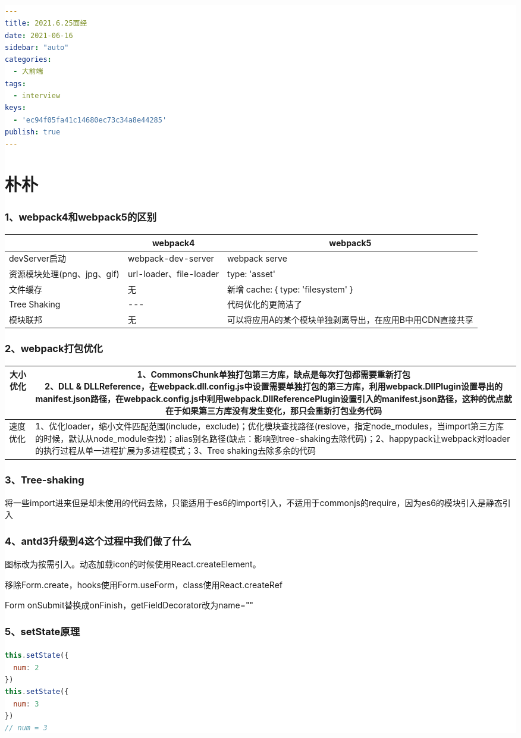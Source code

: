 ```yaml
---
title: 2021.6.25面经
date: 2021-06-16
sidebar: "auto"
categories:
  - 大前端
tags:
  - interview
keys:
  - 'ec94f05fa41c14680ec73c34a8e44285'
publish: true
---
```


# 朴朴

### 1、webpack4和webpack5的区别

|                             | webpack4                | webpack5                                                  |
| --------------------------- | ----------------------- | --------------------------------------------------------- |
| devServer启动               | webpack-dev-server      | webpack serve                                             |
| 资源模块处理(png、jpg、gif) | url-loader、file-loader | type: 'asset'                                             |
| 文件缓存                    | 无                      | 新增 cache: { type: 'filesystem' }                        |
| Tree Shaking                | ---                     | 代码优化的更简洁了                                        |
| 模块联邦                    | 无                      | 可以将应用A的某个模块单独剥离导出，在应用B中用CDN直接共享 |

### 2、webpack打包优化

| 大小优化 | 1、CommonsChunk单独打包第三方库，缺点是每次打包都需要重新打包<br />2、DLL & DLLReference，在webpack.dll.config.js中设置需要单独打包的第三方库，利用webpack.DllPlugin设置导出的manifest.json路径，在webpack.config.js中利用webpack.DllReferencePlugin设置引入的manifest.json路径，这种的优点就在于如果第三方库没有发生变化，那只会重新打包业务代码 |
| -------- | ------------------------------------------------------------ |
| 速度优化 | 1、优化loader，缩小文件匹配范围(include，exclude)；优化模块查找路径(reslove，指定node_modules，当import第三方库的时候，默认从node_module查找)；alias别名路径(缺点：影响到tree-shaking去除代码)；2、happypack让webpack对loader的执行过程从单一进程扩展为多进程模式；3、Tree shaking去除多余的代码 |

### 3、Tree-shaking

将一些import进来但是却未使用的代码去除，只能适用于es6的import引入，不适用于commonjs的require，因为es6的模块引入是静态引入

### 4、antd3升级到4这个过程中我们做了什么

图标改为按需引入。动态加载icon的时候使用React.createElement。

移除Form.create，hooks使用Form.useForm，class使用React.createRef

Form onSubmit替换成onFinish，getFieldDecorator改为name=""

### 5、setState原理

```jsx
this.setState({
  num: 2
})
this.setState({
  num: 3
})
// num = 3
```
